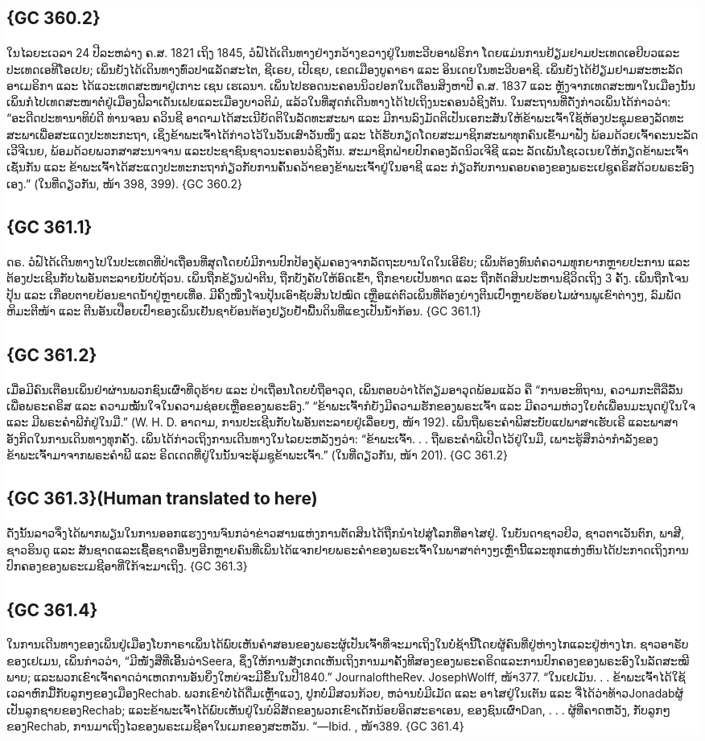 ## {GC 360.2}

ໃນໄລຍະເວລາ 24 ປີລະຫລ່າງ ຄ.ສ. 1821 ເຖິງ 1845, ວໍຟ໌ໄດ້ເດີນທາງຢ່າງກວ້າງຂວາງຢູ່ໃນທະວີບອາຟຣິກາ ໂດຍແມ່ນການຢ້ຽມຢາມປະເທດເອຢິບວແລະປະເທດເອທີໂອເປຍ; ເພິ່ນຍັງໄດ້ເດິນທາງທົ່ວປາແລັດສະໄຕ, ຊີເຣຍ, ເປີເຊຍ, ເຂດເມືອງບູຄາຣາ ແລະ ອິນເດຍໃນທະວີບອາຊີ. ເພິ່ນຍັງໄດ້ຢ້ຽມຢາມສະຫະລັດອາເມຣິກາ ແລະ ໄດ້ແວະເທດສະໜາຢູ່ເກາະ ເຊນ ເຮເລນາ. ເພິ່ນໄປຮອດນະຄອນນິວຢອກໃນເດືອນສິງຫາປີ ຄ.ສ. 1837 ແລະ ຫຼັງຈາກເທດສະໜາໃນເມືອງນັ້ນເພິ່ນກໍໄປເທດສະໜາຕໍ່ຢູ່ເມືອງຟີລາເດັນເຟຍແລະເມືອງບາວຕິມໍ, ແລ້ວໃນທີ່ສຸດກໍເດີນທາງໄດ້ໄປເຖິງນະຄອນວໍຊິງຕັນ. ໃນສະຖານທີ່ດັ່ງກ່າວເພິ່ນໄດ້ກ່າວວ່າ: “ອະດີດປະທານາທິບໍດີ ທ່ານຈອນ ຄວິນຊີ ອາດາມໄດ້ສະເນີຍັດຕິໃນລັດທະສະພາ ແລະ ມີການລົງມັດຕິເປັນເອກະສັນໃຫ້ຂ້າພະເຈົ້າໃຊ້ຫ້ອງປະຊຸມຂອງລັດທະສະພາເພື່ອສະແດງປະທະກະຖາ, ເຊິ່ງຂ້າພະເຈົ້າໄດ້ກ່າວໄວ້ໃນວັນເສົາວັນໜຶ່ງ ແລະ ໄດ້ຮັບກຽດໂດຍສະມາຊິກສະພາທຸກຄົນເຂົ້າມາຟັງ ພ້ອມດ້ວຍເຈົ້າຄະນະລັດເວີຈີເນຍ, ພ້ອມດ້ວຍພວກສາສະນາຈານ ແລະປະຊາຊົນຊາວນະຄອນວໍຊິງຕັນ. ສະມາຊິກຝ່າຍປົກຄອງລັດນິວເຈີຊີ ແລະ ລັດເພັນໂຊເວເນຍໃຫ້ກຽດຂ້າພະເຈົ້າເຊັ່ນກັນ ແລະ ຂ້າພະເຈົ້າໄດ້ສະແດງປະທະກະຖາກ່ຽວກັບການຄົ້ນຄວ້າຂອງຂ້າພະເຈົ້າຢູ່ໃນອາຊີ ແລະ ກ່ຽວກັບການຄອບຄອງຂອງພຣະເຢຊູຄຣິສດ້ວຍພຣະອົງເອງ.” (ໃນທີ່ດຽວກັນ, ໜ້າ 398, 399). {GC 360.2}

## {GC 361.1}

ດຣ. ວໍຟ໌ໄດ້ເດີນທາງໄປໃນປະເທດທີ່ປ່າເຖື່ອນທີ່ສຸດໂດຍບໍ່ມີການປົກປ້ອງຄຸ້ມຄອງຈາກລັດຖະບານໃດໃນເອີຣົບ; ເພິ່ນຕ້ອງທົນຕໍ່ຄວາມທຸກຍາກຫຼາຍປະການ ແລະ ຕ້ອງປະເຊີນກັບໄພອັນຕະລາຍນັບບໍ່ຖ້ວນ. ເພິ່ນຖືກຂ້ຽນຝ່າຕີນ, ຖືກບັງຄັບໃຫ້ອົດເຂົ້າ, ຖືກຂາຍເປັນທາດ ແລະ ຖືກຕັດສິນປະຫານຊີວິດເຖິງ 3 ຄັ້ງ. ເພິ່ນຖືກໂຈນປຸ້ນ ແລະ ເກືອບຕາຍຍ້ອນຂາດນ້ຳຢູ່ຫຼາຍເທື່ອ. ມີຄິ້ງໜຶ່ງໂຈນປຸ້ນເອົາຊັບສິນໄປໝົດ ເຫຼືອແຕ່ຕົວເພິ່ນທີ່ຕ້ອງຍ່າງຕີນເປົ່າຫຼາຍຮ້ອຍໄມຜ່ານພູເຂົາຕ່າງໆ, ລົມພັດຫິມະຕີໜ້າ ແລະ ຕີນອັນເປືອຍເປົ່າຂອງເພິ່ນເຢັນຊາຍ້ອນຕ້ອງຢຽບຢ້ຳພື້ນດິນທີ່ແຂງເປັນນ້ຳກ້ອນ. {GC 361.1}

## {GC 361.2}

ເມື່ອມີຄົນເຕືອນເພິ່ນຢ່າຜ່ານພວກຊົນເຜົ່າທີ່ດຸຮ້າຍ ແລະ ປ່າເຖື່ອນໂດຍບໍ່ຖືອາວຸດ, ເພິ່ນຕອບວ່າໄດ້ຕຽມອາວຸດພ້ອມແລ້ວ ຄື “ການອະທິຖານ, ຄວາມກະຕືລືລົ້ນເພື່ອພຣະຄຣິສ ແລະ ຄວາມໝັ້ນໃຈໃນຄວາມຊ່ອຍເຫຼືອຂອງພຣະອົງ.” “ຂ້າພະເຈົ້າກໍຍັງມີຄວາມຮັກຂອງພຣະເຈົ້າ ແລະ ມີຄວາມຫ່ວງໃຍຕໍ່ເພື່ອນມະນຸດຢູ່ໃນໃຈ ແລະ ມີພຣະຄໍາພີກໍຢູ່ໃນມື.” (W. H. D. ອາດາມ, ການປະເຊີນກັບໄພອັນຕະລາຍຢູ່ເລື່ອຍໆ, ໜ້າ 192). ເພິ່ນຖືພຣະຄໍາພີສະບັບແປພາສາເຮັບເຣີ ແລະພາສາອັງກິດໃນການເດິນທາງທຸກຄັ້ງ. ເພິ່ນໄດ້ກ່າວເຖິງການເດີນທາງໃນໄລຍະຫລັງໆວ່າ: “ຂ້າພະເຈົ້າ. . . ຖືພຣະຄຳພີເປີດໄວ້ຢູ່ໃນມື, ເພາະຮູ້ສຶກວ່າກຳລັງຂອງຂ້າພະເຈົ້າມາຈາກພຣະຄຳພີ ແລະ ຣິດເດດທີ່ຢູ່ໃນນັ້ນຈະອຸ້ມຊູຂ້າພະເຈົ້າ.” (ໃນທີ່ດຽວກັນ, ໜ້າ 201). {GC 361.2}

## {GC 361.3}(Human translated to here)

ດັ່ງນັ້ນລາວຈຶ່ງໄດ້ພາກພຽນໃນການອອກແຮງງານຈົນກວ່າຂ່າວສານແຫ່ງການຕັດສິນໄດ້ຖືກນໍາໄປສູ່ໂລກທີ່ອາໄສຢູ່. ໃນບັນດາຊາວຢິວ, ຊາວຕາເວັນຕົກ, ພາສີ, ຊາວຮິນດູ ແລະ ສັນຊາດແລະເຊື້ອຊາດອື່ນໆອີກຫຼາຍຄົນທີ່ເພິ່ນໄດ້ແຈກຢາຍພຣະຄໍາຂອງພຣະເຈົ້າໃນພາສາຕ່າງໆເຫຼົ່ານີ້ແລະທຸກແຫ່ງຫົນໄດ້ປະກາດເຖິງການປົກຄອງຂອງພຣະເມຊີອາທີ່ໃກ້ຈະມາເຖິງ. {GC 361.3}

## {GC 361.4}

ໃນການເດີນທາງຂອງເພິ່ນຢູ່ເມືອງໂບກາຣາເພິ່ນໄດ້ພົບເຫັນຄໍາສອນຂອງພຣະຜູ້ເປັນເຈົ້າທີ່ຈະມາເຖິງໃນບໍ່ຊ້ານີ້ໂດຍຜູ້ຄົນທີ່ຢູ່ຫ່າງໄກແລະຢູ່ຫ່າງໄກ. ຊາວອາຣັບຂອງເຢເມນ, ເພິ່ນກ່າວວ່າ, “ມີໜັງສືທີ່ເອີ້ນວ່າSeera, ຊຶ່ງໃຫ້ການສັງເກດເຫັນເຖິງການມາຄັ້ງທີສອງຂອງພຣະຄຣິດແລະການປົກຄອງຂອງພຣະອົງໃນລັດສະໝີພາບ; ແລະພວກເຂົາເຈົ້າຄາດວ່າເຫດການອັນຍິ່ງໃຫຍ່ຈະມີຂຶ້ນໃນປີ1840.” JournaloftheRev. JosephWolff, ໜ້າ377. “ໃນເຢເມັນ. . . ຂ້າພະເຈົ້າໄດ້ໃຊ້ເວລາຫົກມື້ກັບລູກໆຂອງເມືອງRechab. ພວກເຂົາບໍ່ໄດ້ດື່ມເຫຼົ້າແວງ, ປູກບໍ່ມີສວນກ້ວຍ, ຫວ່ານບໍ່ມີເມັດ ແລະ ອາໄສຢູ່ໃນເຕັນ ແລະ ຈື່ໄດ້ວ່າທ້າວJonadabຜູ້ເປັນລູກຊາຍຂອງRechab; ແລະຂ້າພະເຈົ້າໄດ້ພົບເຫັນຢູ່ໃນບໍລິສັດຂອງພວກເຂົາເດັກນ້ອຍອິດສະຣາເອນ, ຂອງຊົນເຜົ່າDan, . . . ຜູ້ທີ່ຄາດຫວັງ, ກັບລູກໆຂອງRechab, ການມາເຖິງໄວຂອງພຣະເມຊີອາໃນເມກຂອງສະຫວັນ. “—Ibid. , ໜ້າ389. {GC 361.4}
